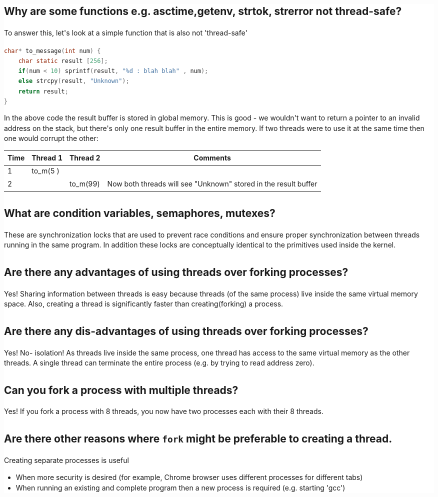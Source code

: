 ## Why are some functions e.g.  asctime,getenv, strtok, strerror  not thread-safe? 
To answer this, let's look at a simple function that is also not 'thread-safe'
```C
char* to_message(int num) {
    char static result [256];
    if(num < 10) sprintf(result, "%d : blah blah" , num);
    else strcpy(result, "Unknown");
    return result;
}
```
In the above code the result buffer is stored in global memory. This is good - we wouldn't want to return a pointer to an invalid address on the stack, but there's only one result buffer in the entire memory. If two threads were to use it at the same time then one would corrupt the other:


Time | Thread 1 | Thread 2| Comments 
-----|----------| --------|------
 1   | to_m(5 ) |         |
 2   |          | to_m(99)| Now both threads will see "Unknown" stored in the result buffer



## What are condition variables, semaphores, mutexes?
These are synchronization locks that are used to prevent race conditions and ensure proper synchronization between threads running in the same program. In addition these locks are conceptually identical to the primitives used inside the kernel.


## Are there any advantages of using threads over forking processes?
Yes! Sharing information between threads is easy because threads (of the same process) live inside the same virtual memory space.
Also, creating a thread is significantly faster than creating(forking) a process.

## Are there any dis-advantages of using threads over forking processes?
Yes! No- isolation! As threads live inside the same process, one thread has access to the same virtual memory as the other threads. A single thread can terminate the entire process (e.g. by trying to read address zero).

## Can you fork a process with multiple threads?
Yes! If you fork a process with 8 threads, you now have two processes each with their 8 threads.

## Are there other reasons where `fork` might be preferable to creating a thread.
Creating separate processes is useful 
* When more security is desired (for example, Chrome browser uses different processes for different tabs)
* When running an existing and complete program then a new process is required (e.g. starting 'gcc')
 